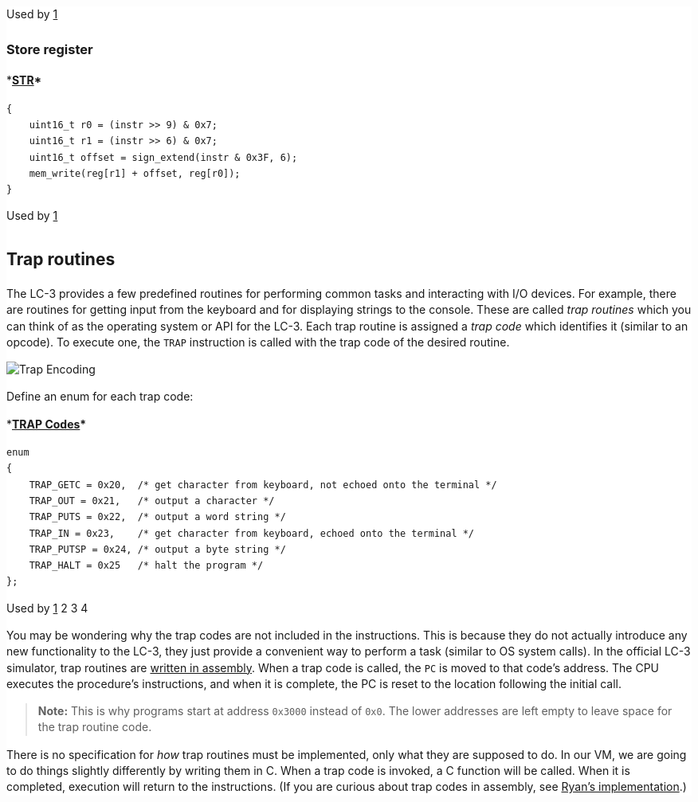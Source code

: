Used by [1](https://www.jmeiners.com/lc3-vm/#:main-loop) 

### Store register

***[STR](https://www.jmeiners.com/lc3-vm/#:str)\***

```
{
    uint16_t r0 = (instr >> 9) & 0x7;
    uint16_t r1 = (instr >> 6) & 0x7;
    uint16_t offset = sign_extend(instr & 0x3F, 6);
    mem_write(reg[r1] + offset, reg[r0]);
}
```

Used by [1](https://www.jmeiners.com/lc3-vm/#:main-loop) 

## Trap routines

The LC-3 provides a few predefined routines for performing common tasks and interacting with I/O devices. For example, there are routines for  getting input from the keyboard and for displaying strings to the  console. These are called *trap routines* which you can think of as the operating system or API for the LC-3. Each trap routine is assigned a *trap code* which identifies it (similar to an opcode). To execute one, the `TRAP` instruction is called with the trap code of the desired routine.

![Trap Encoding](https://www.jmeiners.com/lc3-vm/img/trap_layout.gif)

Define an enum for each trap code:

***[TRAP Codes](https://www.jmeiners.com/lc3-vm/#:trap-codes)\***

```
enum
{
    TRAP_GETC = 0x20,  /* get character from keyboard, not echoed onto the terminal */
    TRAP_OUT = 0x21,   /* output a character */
    TRAP_PUTS = 0x22,  /* output a word string */
    TRAP_IN = 0x23,    /* get character from keyboard, echoed onto the terminal */
    TRAP_PUTSP = 0x24, /* output a byte string */
    TRAP_HALT = 0x25   /* halt the program */
};
```

Used by [1](https://www.jmeiners.com/lc3-vm/#:lc3.c_2) 2 3 4 

You may be wondering why the trap codes are not included in the  instructions. This is because they do not actually introduce any new functionality to  the LC-3, they just provide a convenient way to perform a task (similar  to OS system calls). In the official LC-3 simulator, trap routines are [written in assembly](https://www.jmeiners.com/lc3-vm/supplies/os.asm). When a trap code is called, the `PC` is moved to that code’s address. The CPU executes the procedure’s instructions, and when it is complete,  the PC is reset to the location following the initial call.

> **Note:** This is why programs start at address `0x3000` instead of `0x0`. The lower addresses are left empty to leave space for the trap routine code.

There is no specification for *how* trap routines must be implemented, only what they are supposed to do. In our VM, we are going to do things slightly differently by writing them in C. When a trap code is invoked, a C function will be called. When it is completed, execution will return to the instructions. (If you are curious about trap codes in assembly, see [Ryan’s implementation](https://github.com/rpendleton/lc3sim-c).)
